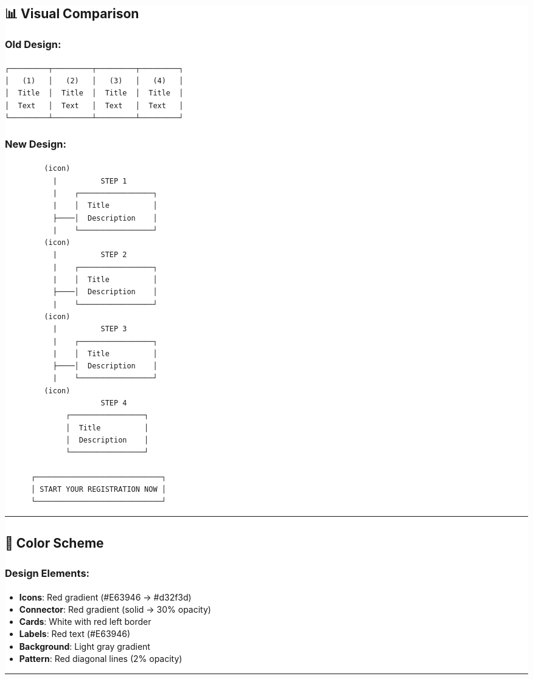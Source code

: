 
## 📊 Visual Comparison

### **Old Design:**
```
┌─────────┬─────────┬─────────┬─────────┐
│   (1)   │   (2)   │   (3)   │   (4)   │
│  Title  │  Title  │  Title  │  Title  │
│  Text   │  Text   │  Text   │  Text   │
└─────────┴─────────┴─────────┴─────────┘
```

### **New Design:**
```
         (icon)
           |          STEP 1
           |    ┌─────────────────┐
           |    │  Title          │
           ├────│  Description    │
           |    └─────────────────┘
         (icon)
           |          STEP 2
           |    ┌─────────────────┐
           |    │  Title          │
           ├────│  Description    │
           |    └─────────────────┘
         (icon)
           |          STEP 3
           |    ┌─────────────────┐
           |    │  Title          │
           ├────│  Description    │
           |    └─────────────────┘
         (icon)
                      STEP 4
              ┌─────────────────┐
              │  Title          │
              │  Description    │
              └─────────────────┘

      ┌─────────────────────────────┐
      │ START YOUR REGISTRATION NOW │
      └─────────────────────────────┘
```

---

## 🎨 Color Scheme

### **Design Elements:**
- **Icons**: Red gradient (#E63946 → #d32f3d)
- **Connector**: Red gradient (solid → 30% opacity)
- **Cards**: White with red left border
- **Labels**: Red text (#E63946)
- **Background**: Light gray gradient
- **Pattern**: Red diagonal lines (2% opacity)

---